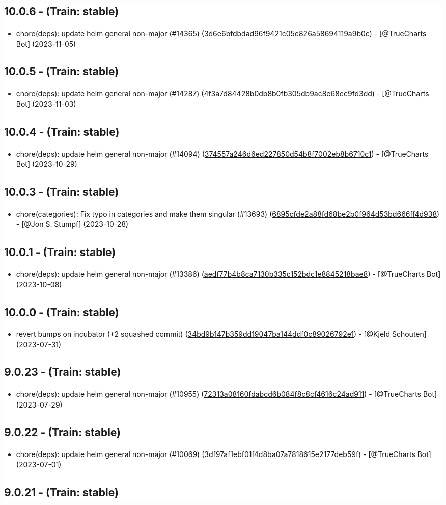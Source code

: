 ## 10.0.6 - (Train: stable)

- chore(deps): update helm general non-major (#14365) ([3d6e6bfdbdad96f9421c05e826a58694119a9b0c](https://github.com/truecharts/charts/commit/3d6e6bfdbdad96f9421c05e826a58694119a9b0c)) - [@TrueCharts Bot] (2023-11-05)

## 10.0.5 - (Train: stable)

- chore(deps): update helm general non-major (#14287) ([4f3a7d84428b0db8b0fb305db9ac8e68ec9fd3dd](https://github.com/truecharts/charts/commit/4f3a7d84428b0db8b0fb305db9ac8e68ec9fd3dd)) - [@TrueCharts Bot] (2023-11-03)

## 10.0.4 - (Train: stable)

- chore(deps): update helm general non-major (#14094) ([374557a246d6ed227850d54b8f7002eb8b6710c1](https://github.com/truecharts/charts/commit/374557a246d6ed227850d54b8f7002eb8b6710c1)) - [@TrueCharts Bot] (2023-10-29)

## 10.0.3 - (Train: stable)

- chore(categories): Fix typo in categories and make them singular (#13693) ([6895cfde2a88fd68be2b0f964d53bd666ff4d938](https://github.com/truecharts/charts/commit/6895cfde2a88fd68be2b0f964d53bd666ff4d938)) - [@Jon S. Stumpf] (2023-10-28)

## 10.0.1 - (Train: stable)

- chore(deps): update helm general non-major (#13386) ([aedf77b4b8ca7130b335c152bdc1e8845218bae8](https://github.com/truecharts/charts/commit/aedf77b4b8ca7130b335c152bdc1e8845218bae8)) - [@TrueCharts Bot] (2023-10-08)

## 10.0.0 - (Train: stable)

- revert bumps on incubator (&#43;2 squashed commit) ([34bd9b147b359dd19047ba144ddf0c89026792e1](https://github.com/truecharts/charts/commit/34bd9b147b359dd19047ba144ddf0c89026792e1)) - [@Kjeld Schouten] (2023-07-31)

## 9.0.23 - (Train: stable)

- chore(deps): update helm general non-major (#10955) ([72313a08160fdabcd6b084f8c8cf4616c24ad911](https://github.com/truecharts/charts/commit/72313a08160fdabcd6b084f8c8cf4616c24ad911)) - [@TrueCharts Bot] (2023-07-29)

## 9.0.22 - (Train: stable)

- chore(deps): update helm general non-major (#10069) ([3df97af1ebf01f4d8ba07a7818615e2177deb59f](https://github.com/truecharts/charts/commit/3df97af1ebf01f4d8ba07a7818615e2177deb59f)) - [@TrueCharts Bot] (2023-07-01)

## 9.0.21 - (Train: stable)

